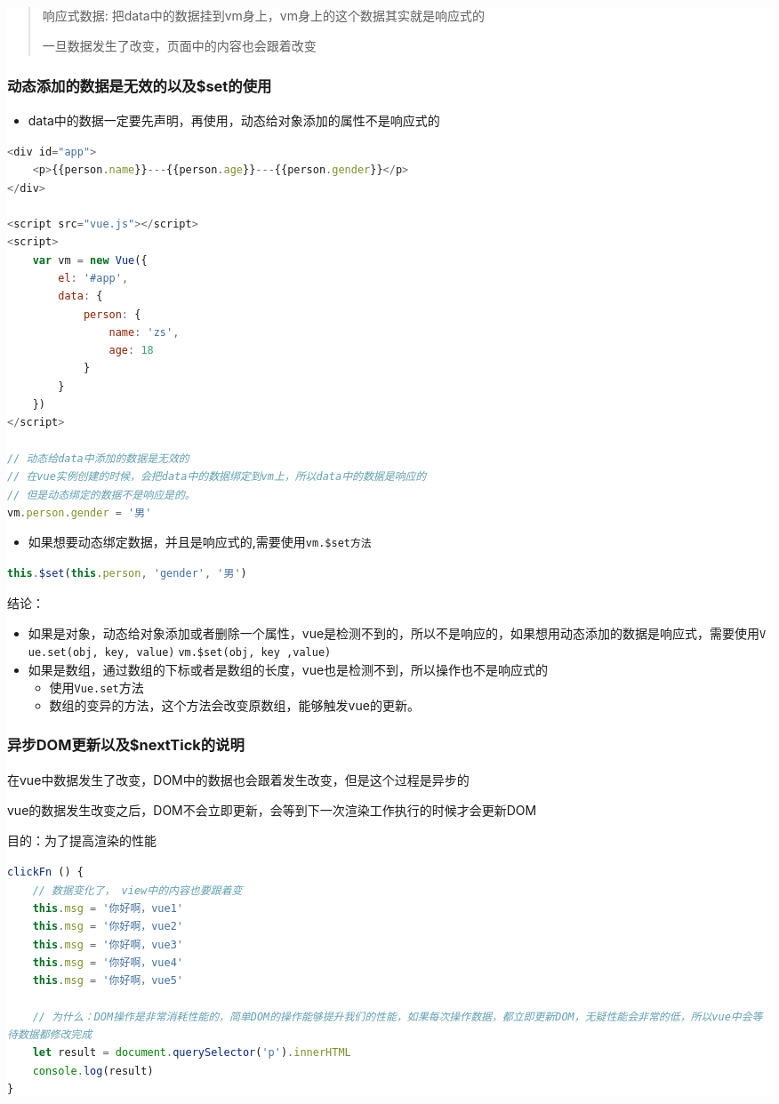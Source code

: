 > 响应式数据: 把data中的数据挂到vm身上，vm身上的这个数据其实就是响应式的
>
> 一旦数据发生了改变，页面中的内容也会跟着改变

### 动态添加的数据是无效的以及$set的使用

- data中的数据一定要先声明，再使用，动态给对象添加的属性不是响应式的

```js
<div id="app">
    <p>{{person.name}}---{{person.age}}---{{person.gender}}</p>
</div>

<script src="vue.js"></script>
<script>
    var vm = new Vue({
        el: '#app',
        data: {
            person: {
                name: 'zs',
                age: 18
            }
        }
    })
</script>

// 动态给data中添加的数据是无效的
// 在vue实例创建的时候，会把data中的数据绑定到vm上，所以data中的数据是响应的
// 但是动态绑定的数据不是响应是的。
vm.person.gender = '男'
```

- 如果想要动态绑定数据，并且是响应式的,需要使用`vm.$set方法`

```js
this.$set(this.person, 'gender', '男')
```



结论：

- 如果是对象，动态给对象添加或者删除一个属性，vue是检测不到的，所以不是响应的，如果想用动态添加的数据是响应式，需要使用`Vue.set(obj, key, value)` `vm.$set(obj, key ,value)`
- 如果是数组，通过数组的下标或者是数组的长度，vue也是检测不到，所以操作也不是响应式的
  - 使用`Vue.set`方法
  - 数组的变异的方法，这个方法会改变原数组，能够触发vue的更新。

### 异步DOM更新以及$nextTick的说明

在vue中数据发生了改变，DOM中的数据也会跟着发生改变，但是这个过程是异步的

vue的数据发生改变之后，DOM不会立即更新，会等到下一次渲染工作执行的时候才会更新DOM

目的：为了提高渲染的性能

```js
clickFn () {
    // 数据变化了， view中的内容也要跟着变
    this.msg = '你好啊，vue1'
    this.msg = '你好啊，vue2'
    this.msg = '你好啊，vue3'
    this.msg = '你好啊，vue4'
    this.msg = '你好啊，vue5'

    // 为什么：DOM操作是非常消耗性能的，简单DOM的操作能够提升我们的性能，如果每次操作数据，都立即更新DOM，无疑性能会非常的低，所以vue中会等待数据都修改完成
    let result = document.querySelector('p').innerHTML
    console.log(result)
}
```